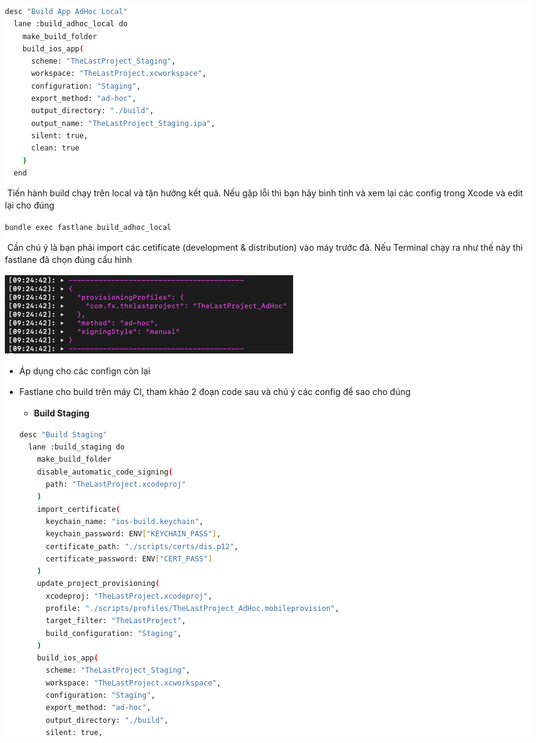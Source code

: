   ```bash
  desc "Build App AdHoc Local"
    lane :build_adhoc_local do
      make_build_folder
      build_ios_app(
        scheme: "TheLastProject_Staging", 
        workspace: "TheLastProject.xcworkspace",
        configuration: "Staging", 
        export_method: "ad-hoc",
        output_directory: "./build",
        output_name: "TheLastProject_Staging.ipa",
        silent: true,
        clean: true
      )
    end
  ```

  ​	Tiến hành build chạy trên local và tận hưởng kết quả. Nếu gặp lỗi thì bạn hãy bình tỉnh và xem lại các config trong Xcode và edit lại cho đúng

  ```bash
  bundle exec fastlane build_adhoc_local
  ```

  ​	Cần chú ý là bạn phải import các cetificate (development & distribution) vào máy trước đã. Nếu Terminal chạy ra như thế này thì fastlane đã chọn đúng cấu hình

  ![test_adhoc_local](../images/13.png)

- Áp dụng cho các confign còn lại

- Fastlane cho build trên máy CI, tham khảo 2 đoạn code sau và chú ý các config để sao cho đúng

  - **Build Staging**

  ```bash
  desc "Build Staging"
    lane :build_staging do
      make_build_folder
      disable_automatic_code_signing(
        path: "TheLastProject.xcodeproj"
      )
      import_certificate(
        keychain_name: "ios-build.keychain",
        keychain_password: ENV["KEYCHAIN_PASS"],
        certificate_path: "./scripts/certs/dis.p12",
        certificate_password: ENV["CERT_PASS"]
      )
      update_project_provisioning(
        xcodeproj: "TheLastProject.xcodeproj",
        profile: "./scripts/profiles/TheLastProject_AdHoc.mobileprovision",
        target_filter: "TheLastProject",
        build_configuration: "Staging",
      )
      build_ios_app(
        scheme: "TheLastProject_Staging", 
        workspace: "TheLastProject.xcworkspace",
        configuration: "Staging", 
        export_method: "ad-hoc",
        output_directory: "./build",
        silent: true,
  ```